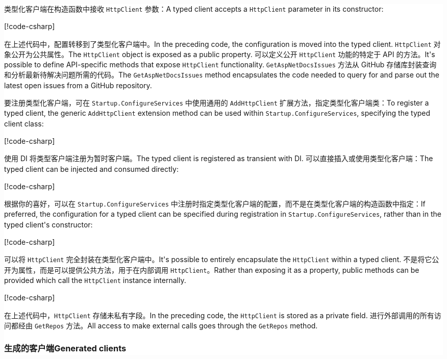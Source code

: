 <span data-ttu-id="4ca0f-148">类型化客户端在构造函数中接收 `HttpClient` 参数：</span><span class="sxs-lookup"><span data-stu-id="4ca0f-148">A typed client accepts a `HttpClient` parameter in its constructor:</span></span>

[!code-csharp[](http-requests/samples/GitHub/GitHubService.cs?name=snippet1&highlight=5)]

<span data-ttu-id="4ca0f-149">在上述代码中，配置转移到了类型化客户端中。</span><span class="sxs-lookup"><span data-stu-id="4ca0f-149">In the preceding code, the configuration is moved into the typed client.</span></span> <span data-ttu-id="4ca0f-150">`HttpClient` 对象公开为公共属性。</span><span class="sxs-lookup"><span data-stu-id="4ca0f-150">The `HttpClient` object is exposed as a public property.</span></span> <span data-ttu-id="4ca0f-151">可以定义公开 `HttpClient` 功能的特定于 API 的方法。</span><span class="sxs-lookup"><span data-stu-id="4ca0f-151">It's possible to define API-specific methods that expose `HttpClient` functionality.</span></span> <span data-ttu-id="4ca0f-152">`GetAspNetDocsIssues` 方法从 GitHub 存储库封装查询和分析最新待解决问题所需的代码。</span><span class="sxs-lookup"><span data-stu-id="4ca0f-152">The `GetAspNetDocsIssues` method encapsulates the code needed to query for and parse out the latest open issues from a GitHub repository.</span></span>

<span data-ttu-id="4ca0f-153">要注册类型化客户端，可在 `Startup.ConfigureServices` 中使用通用的 `AddHttpClient` 扩展方法，指定类型化客户端类：</span><span class="sxs-lookup"><span data-stu-id="4ca0f-153">To register a typed client, the generic `AddHttpClient` extension method can be used within `Startup.ConfigureServices`, specifying the typed client class:</span></span>

[!code-csharp[](http-requests/samples/Startup.cs?name=snippet3)]

<span data-ttu-id="4ca0f-154">使用 DI 将类型客户端注册为暂时客户端。</span><span class="sxs-lookup"><span data-stu-id="4ca0f-154">The typed client is registered as transient with DI.</span></span> <span data-ttu-id="4ca0f-155">可以直接插入或使用类型化客户端：</span><span class="sxs-lookup"><span data-stu-id="4ca0f-155">The typed client can be injected and consumed directly:</span></span>

[!code-csharp[](http-requests/samples/Pages/TypedClient.cshtml.cs?name=snippet1&highlight=11-14,20)]

<span data-ttu-id="4ca0f-156">根据你的喜好，可以在 `Startup.ConfigureServices` 中注册时指定类型化客户端的配置，而不是在类型化客户端的构造函数中指定：</span><span class="sxs-lookup"><span data-stu-id="4ca0f-156">If preferred, the configuration for a typed client can be specified during registration in `Startup.ConfigureServices`, rather than in the typed client's constructor:</span></span>

[!code-csharp[](http-requests/samples/Startup.cs?name=snippet4)]

<span data-ttu-id="4ca0f-157">可以将 `HttpClient` 完全封装在类型化客户端中。</span><span class="sxs-lookup"><span data-stu-id="4ca0f-157">It's possible to entirely encapsulate the `HttpClient` within a typed client.</span></span> <span data-ttu-id="4ca0f-158">不是将它公开为属性，而是可以提供公共方法，用于在内部调用 `HttpClient`。</span><span class="sxs-lookup"><span data-stu-id="4ca0f-158">Rather than exposing it as a property, public methods can be provided which call the `HttpClient` instance internally.</span></span>

[!code-csharp[](http-requests/samples/GitHub/RepoService.cs?name=snippet1&highlight=3)]

<span data-ttu-id="4ca0f-159">在上述代码中，`HttpClient` 存储未私有字段。</span><span class="sxs-lookup"><span data-stu-id="4ca0f-159">In the preceding code, the `HttpClient` is stored as a private field.</span></span> <span data-ttu-id="4ca0f-160">进行外部调用的所有访问都经由 `GetRepos` 方法。</span><span class="sxs-lookup"><span data-stu-id="4ca0f-160">All access to make external calls goes through the `GetRepos` method.</span></span>

### <a name="generated-clients"></a><span data-ttu-id="4ca0f-161">生成的客户端</span><span class="sxs-lookup"><span data-stu-id="4ca0f-161">Generated clients</span></span>
